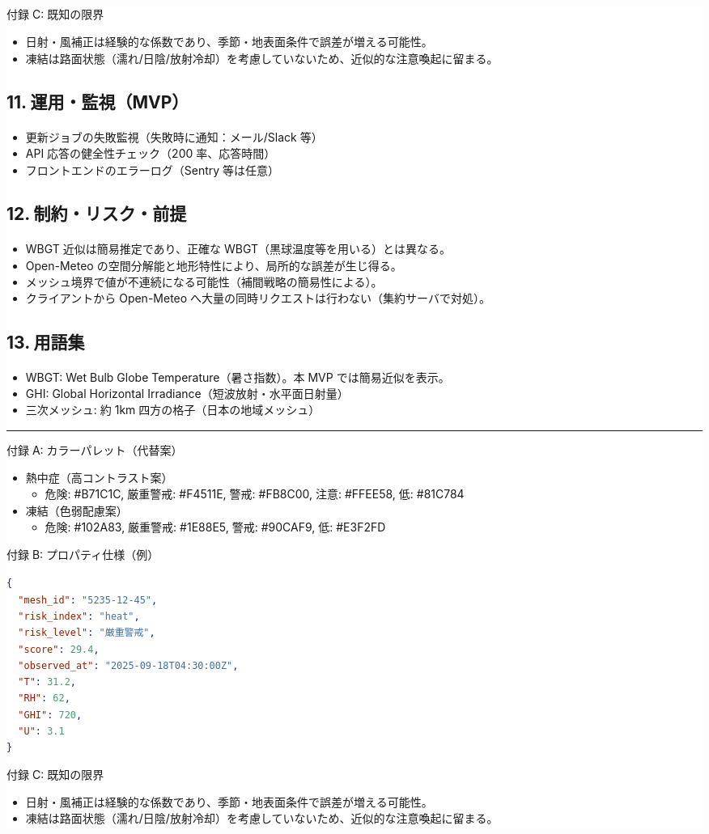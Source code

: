 付録 C: 既知の限界

- 日射・風補正は経験的な係数であり、季節・地表面条件で誤差が増える可能性。
- 凍結は路面状態（濡れ/日陰/放射冷却）を考慮していないため、近似的な注意喚起に留まる。

## 11. 運用・監視（MVP）

- 更新ジョブの失敗監視（失敗時に通知：メール/Slack 等）
- API 応答の健全性チェック（200 率、応答時間）
- フロントエンドのエラーログ（Sentry 等は任意）

## 12. 制約・リスク・前提

- WBGT 近似は簡易推定であり、正確な WBGT（黒球温度等を用いる）とは異なる。
- Open-Meteo の空間分解能と地形特性により、局所的な誤差が生じ得る。
- メッシュ境界で値が不連続になる可能性（補間戦略の簡易性による）。
- クライアントから Open-Meteo へ大量の同時リクエストは行わない（集約サーバで対処）。

## 13. 用語集

- WBGT: Wet Bulb Globe Temperature（暑さ指数）。本 MVP では簡易近似を表示。
- GHI: Global Horizontal Irradiance（短波放射・水平面日射量）
- 三次メッシュ: 約 1km 四方の格子（日本の地域メッシュ）

---

付録 A: カラーパレット（代替案）

- 熱中症（高コントラスト案）
  - 危険: #B71C1C, 厳重警戒: #F4511E, 警戒: #FB8C00, 注意: #FFEE58, 低: #81C784
- 凍結（色弱配慮案）
  - 危険: #102A83, 厳重警戒: #1E88E5, 警戒: #90CAF9, 低: #E3F2FD

付録 B: プロパティ仕様（例）

```json
{
  "mesh_id": "5235-12-45",
  "risk_index": "heat",
  "risk_level": "厳重警戒",
  "score": 29.4,
  "observed_at": "2025-09-18T04:30:00Z",
  "T": 31.2,
  "RH": 62,
  "GHI": 720,
  "U": 3.1
}
```

付録 C: 既知の限界

- 日射・風補正は経験的な係数であり、季節・地表面条件で誤差が増える可能性。
- 凍結は路面状態（濡れ/日陰/放射冷却）を考慮していないため、近似的な注意喚起に留まる。
